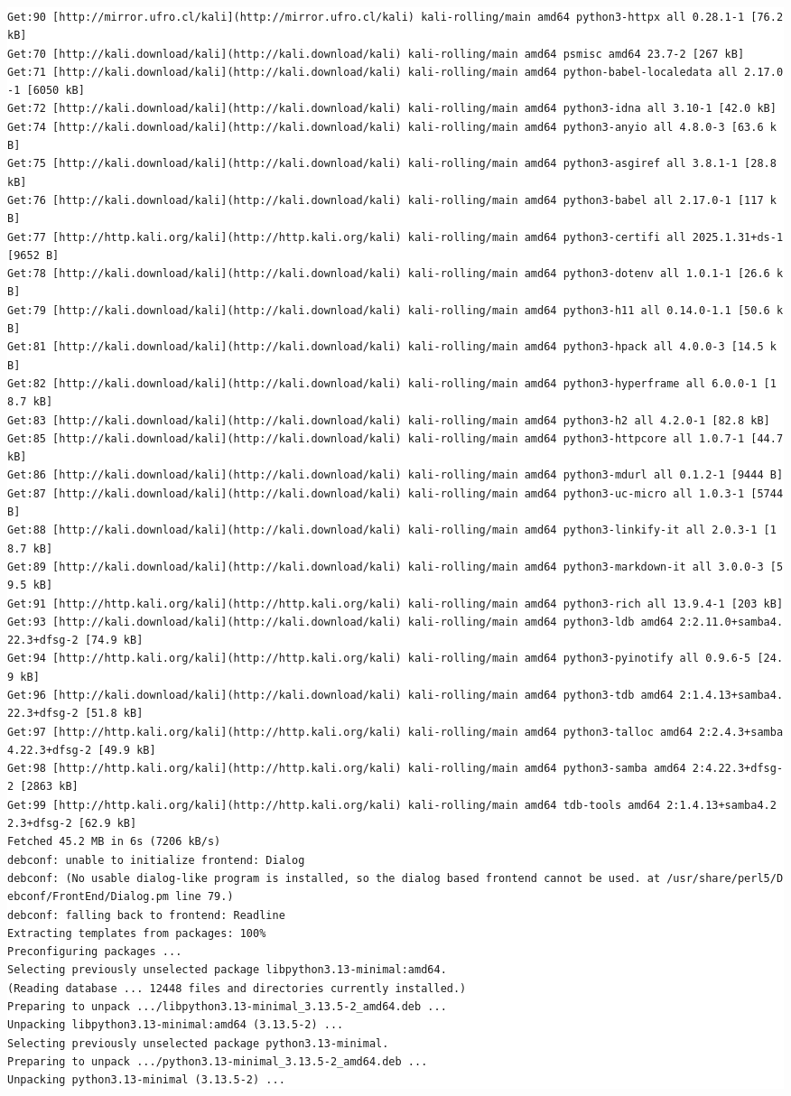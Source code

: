     Get:90 [http://mirror.ufro.cl/kali](http://mirror.ufro.cl/kali) kali-rolling/main amd64 python3-httpx all 0.28.1-1 [76.2 kB]
    Get:70 [http://kali.download/kali](http://kali.download/kali) kali-rolling/main amd64 psmisc amd64 23.7-2 [267 kB]
    Get:71 [http://kali.download/kali](http://kali.download/kali) kali-rolling/main amd64 python-babel-localedata all 2.17.0-1 [6050 kB]
    Get:72 [http://kali.download/kali](http://kali.download/kali) kali-rolling/main amd64 python3-idna all 3.10-1 [42.0 kB]
    Get:74 [http://kali.download/kali](http://kali.download/kali) kali-rolling/main amd64 python3-anyio all 4.8.0-3 [63.6 kB]
    Get:75 [http://kali.download/kali](http://kali.download/kali) kali-rolling/main amd64 python3-asgiref all 3.8.1-1 [28.8 kB]
    Get:76 [http://kali.download/kali](http://kali.download/kali) kali-rolling/main amd64 python3-babel all 2.17.0-1 [117 kB]
    Get:77 [http://http.kali.org/kali](http://http.kali.org/kali) kali-rolling/main amd64 python3-certifi all 2025.1.31+ds-1 [9652 B]
    Get:78 [http://kali.download/kali](http://kali.download/kali) kali-rolling/main amd64 python3-dotenv all 1.0.1-1 [26.6 kB]
    Get:79 [http://kali.download/kali](http://kali.download/kali) kali-rolling/main amd64 python3-h11 all 0.14.0-1.1 [50.6 kB]
    Get:81 [http://kali.download/kali](http://kali.download/kali) kali-rolling/main amd64 python3-hpack all 4.0.0-3 [14.5 kB]
    Get:82 [http://kali.download/kali](http://kali.download/kali) kali-rolling/main amd64 python3-hyperframe all 6.0.0-1 [18.7 kB]
    Get:83 [http://kali.download/kali](http://kali.download/kali) kali-rolling/main amd64 python3-h2 all 4.2.0-1 [82.8 kB]
    Get:85 [http://kali.download/kali](http://kali.download/kali) kali-rolling/main amd64 python3-httpcore all 1.0.7-1 [44.7 kB]
    Get:86 [http://kali.download/kali](http://kali.download/kali) kali-rolling/main amd64 python3-mdurl all 0.1.2-1 [9444 B]
    Get:87 [http://kali.download/kali](http://kali.download/kali) kali-rolling/main amd64 python3-uc-micro all 1.0.3-1 [5744 B]
    Get:88 [http://kali.download/kali](http://kali.download/kali) kali-rolling/main amd64 python3-linkify-it all 2.0.3-1 [18.7 kB]
    Get:89 [http://kali.download/kali](http://kali.download/kali) kali-rolling/main amd64 python3-markdown-it all 3.0.0-3 [59.5 kB]
    Get:91 [http://http.kali.org/kali](http://http.kali.org/kali) kali-rolling/main amd64 python3-rich all 13.9.4-1 [203 kB]
    Get:93 [http://kali.download/kali](http://kali.download/kali) kali-rolling/main amd64 python3-ldb amd64 2:2.11.0+samba4.22.3+dfsg-2 [74.9 kB]
    Get:94 [http://http.kali.org/kali](http://http.kali.org/kali) kali-rolling/main amd64 python3-pyinotify all 0.9.6-5 [24.9 kB]
    Get:96 [http://kali.download/kali](http://kali.download/kali) kali-rolling/main amd64 python3-tdb amd64 2:1.4.13+samba4.22.3+dfsg-2 [51.8 kB]
    Get:97 [http://http.kali.org/kali](http://http.kali.org/kali) kali-rolling/main amd64 python3-talloc amd64 2:2.4.3+samba4.22.3+dfsg-2 [49.9 kB]
    Get:98 [http://http.kali.org/kali](http://http.kali.org/kali) kali-rolling/main amd64 python3-samba amd64 2:4.22.3+dfsg-2 [2863 kB]
    Get:99 [http://http.kali.org/kali](http://http.kali.org/kali) kali-rolling/main amd64 tdb-tools amd64 2:1.4.13+samba4.22.3+dfsg-2 [62.9 kB]
    Fetched 45.2 MB in 6s (7206 kB/s)
    debconf: unable to initialize frontend: Dialog
    debconf: (No usable dialog-like program is installed, so the dialog based frontend cannot be used. at /usr/share/perl5/Debconf/FrontEnd/Dialog.pm line 79.)
    debconf: falling back to frontend: Readline
    Extracting templates from packages: 100%
    Preconfiguring packages ...
    Selecting previously unselected package libpython3.13-minimal:amd64.
    (Reading database ... 12448 files and directories currently installed.)
    Preparing to unpack .../libpython3.13-minimal_3.13.5-2_amd64.deb ...
    Unpacking libpython3.13-minimal:amd64 (3.13.5-2) ...
    Selecting previously unselected package python3.13-minimal.
    Preparing to unpack .../python3.13-minimal_3.13.5-2_amd64.deb ...
    Unpacking python3.13-minimal (3.13.5-2) ...